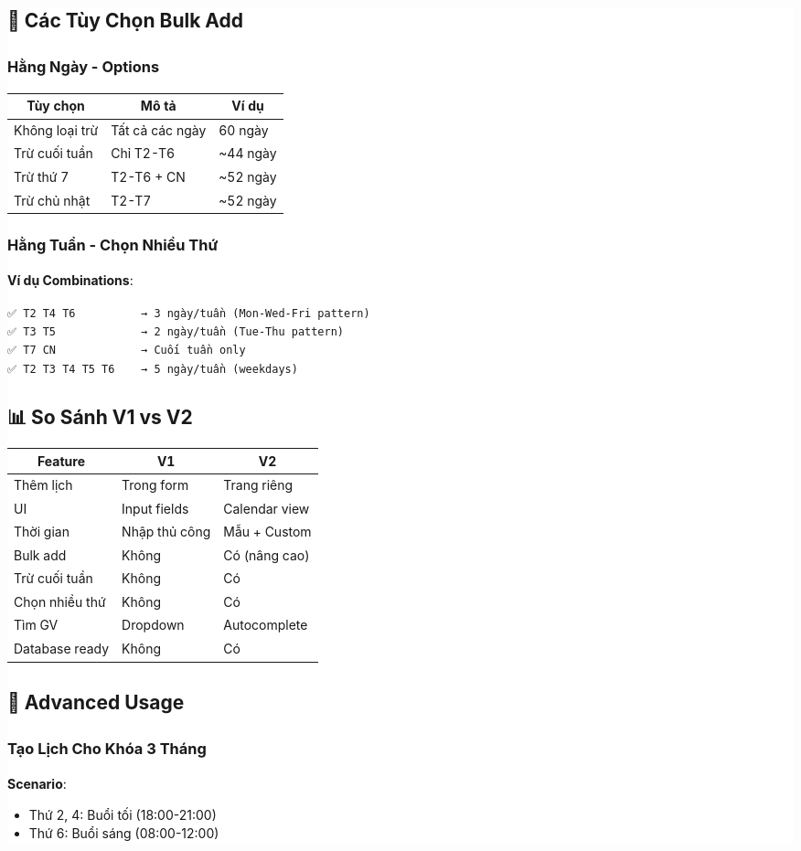 ## 🎯 Các Tùy Chọn Bulk Add

### Hằng Ngày - Options

| Tùy chọn       | Mô tả           | Ví dụ    |
| -------------- | --------------- | -------- |
| Không loại trừ | Tất cả các ngày | 60 ngày  |
| Trừ cuối tuần  | Chỉ T2-T6       | ~44 ngày |
| Trừ thứ 7      | T2-T6 + CN      | ~52 ngày |
| Trừ chủ nhật   | T2-T7           | ~52 ngày |

### Hằng Tuần - Chọn Nhiều Thứ

**Ví dụ Combinations**:

```
✅ T2 T4 T6          → 3 ngày/tuần (Mon-Wed-Fri pattern)
✅ T3 T5             → 2 ngày/tuần (Tue-Thu pattern)
✅ T7 CN             → Cuối tuần only
✅ T2 T3 T4 T5 T6    → 5 ngày/tuần (weekdays)
```

## 📊 So Sánh V1 vs V2

| Feature        | V1            | V2            |
| -------------- | ------------- | ------------- |
| Thêm lịch      | Trong form    | Trang riêng   |
| UI             | Input fields  | Calendar view |
| Thời gian      | Nhập thủ công | Mẫu + Custom  |
| Bulk add       | Không         | Có (nâng cao) |
| Trừ cuối tuần  | Không         | Có            |
| Chọn nhiều thứ | Không         | Có            |
| Tìm GV         | Dropdown      | Autocomplete  |
| Database ready | Không         | Có            |

## 🚀 Advanced Usage

### Tạo Lịch Cho Khóa 3 Tháng

**Scenario**:

- Thứ 2, 4: Buổi tối (18:00-21:00)
- Thứ 6: Buổi sáng (08:00-12:00)
